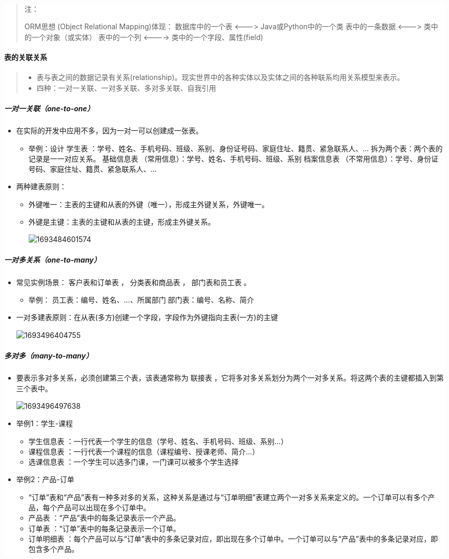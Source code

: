 > 注：
>
> ORM思想 (Object Relational Mapping)体现：
> 数据库中的一个表 <---> Java或Python中的一个类
> 表中的一条数据 <---> 类中的一个对象（或实体）
> 表中的一个列 <----> 类中的一个字段、属性(field)

#### 表的关联关系

> * 表与表之间的数据记录有关系(relationship)。现实世界中的各种实体以及实体之间的各种联系均用关系模型来表示。
> * 四种：一对一关联、一对多关联、多对多关联、自我引用

##### 一对一关联（one-to-one）

* 在实际的开发中应用不多，因为一对一可以创建成一张表。

  * 举例：设计 学生表 ：学号、姓名、手机号码、班级、系别、身份证号码、家庭住址、籍贯、紧急联系人、...
    拆为两个表：两个表的记录是一一对应关系。
    基础信息表 （常用信息）：学号、姓名、手机号码、班级、系别
    档案信息表 （不常用信息）：学号、身份证号码、家庭住址、籍贯、紧急联系人、...

* 两种建表原则：

  * 外键唯一：主表的主键和从表的外键（唯一），形成主外键关系，外键唯一。

  * 外键是主键：主表的主键和从表的主键，形成主外键关系。

    ![1693484601574](MySQL.assets/1693484601574.png)

##### 一对多关系（one-to-many）

* 常见实例场景： 客户表和订单表 ， 分类表和商品表 ， 部门表和员工表 。

  * 举例：
    员工表：编号、姓名、...、所属部门
    部门表：编号、名称、简介

* 一对多建表原则：在从表(多方)创建一个字段，字段作为外键指向主表(一方)的主键

  ![1693496404755](MySQL.assets/1693496404755.png)



##### 多对多（many-to-many）

* 要表示多对多关系，必须创建第三个表，该表通常称为 联接表 ，它将多对多关系划分为两个一对多关系。将这两个表的主键都插入到第三个表中。

  ![1693496497638](MySQL.assets/1693496497638.png)

* 举例1：学生-课程

  * 学生信息表 ：一行代表一个学生的信息（学号、姓名、手机号码、班级、系别...）
  * 课程信息表 ：一行代表一个课程的信息（课程编号、授课老师、简介...）
  * 选课信息表 ：一个学生可以选多门课，一门课可以被多个学生选择

* 举例2：产品-订单

  * “订单”表和“产品”表有一种多对多的关系，这种关系是通过与“订单明细”表建立两个一对多关系来定义的。一个订单可以有多个产品，每个产品可以出现在多个订单中。
  * 产品表 ：“产品”表中的每条记录表示一个产品。
  * 订单表 ：“订单”表中的每条记录表示一个订单。
  * 订单明细表 ：每个产品可以与“订单”表中的多条记录对应，即出现在多个订单中。一个订单可以与“产品”表中的多条记录对应，即包含多个产品。
